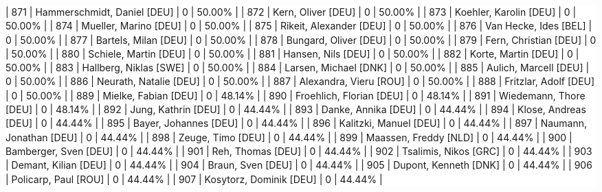 |  871  | Hammerschmidt, Daniel [DEU] |  0 |  50.00% |
|  872  | Kern, Oliver [DEU] |  0 |  50.00% |
|  873  | Koehler, Karolin [DEU] |  0 |  50.00% |
|  874  | Mueller, Marino [DEU] |  0 |  50.00% |
|  875  | Rikeit, Alexander [DEU] |  0 |  50.00% |
|  876  | Van Hecke, Ides [BEL] |  0 |  50.00% |
|  877  | Bartels, Milan [DEU] |  0 |  50.00% |
|  878  | Bungard, Oliver [DEU] |  0 |  50.00% |
|  879  | Fern, Christian [DEU] |  0 |  50.00% |
|  880  | Schiele, Martin [DEU] |  0 |  50.00% |
|  881  | Hansen, Nils [DEU] |  0 |  50.00% |
|  882  | Korte, Martin [DEU] |  0 |  50.00% |
|  883  | Hallberg, Niklas [SWE] |  0 |  50.00% |
|  884  | Larsen, Michael [DNK] |  0 |  50.00% |
|  885  | Aulich, Marcell [DEU] |  0 |  50.00% |
|  886  | Neurath, Natalie [DEU] |  0 |  50.00% |
|  887  | Alexandra, Vieru [ROU] |  0 |  50.00% |
|  888  | Fritzlar, Adolf [DEU] |  0 |  50.00% |
|  889  | Mielke, Fabian [DEU] |  0 |  48.14% |
|  890  | Froehlich, Florian [DEU] |  0 |  48.14% |
|  891  | Wiedemann, Thore [DEU] |  0 |  48.14% |
|  892  | Jung, Kathrin [DEU] |  0 |  44.44% |
|  893  | Danke, Annika [DEU] |  0 |  44.44% |
|  894  | Klose, Andreas [DEU] |  0 |  44.44% |
|  895  | Bayer, Johannes [DEU] |  0 |  44.44% |
|  896  | Kalitzki, Manuel [DEU] |  0 |  44.44% |
|  897  | Naumann, Jonathan [DEU] |  0 |  44.44% |
|  898  | Zeuge, Timo [DEU] |  0 |  44.44% |
|  899  | Maassen, Freddy [NLD] |  0 |  44.44% |
|  900  | Bamberger, Sven [DEU] |  0 |  44.44% |
|  901  | Reh, Thomas [DEU] |  0 |  44.44% |
|  902  | Tsalimis, Nikos [GRC] |  0 |  44.44% |
|  903  | Demant, Kilian [DEU] |  0 |  44.44% |
|  904  | Braun, Sven [DEU] |  0 |  44.44% |
|  905  | Dupont, Kenneth [DNK] |  0 |  44.44% |
|  906  | Policarp, Paul [ROU] |  0 |  44.44% |
|  907  | Kosytorz, Dominik [DEU] |  0 |  44.44% |